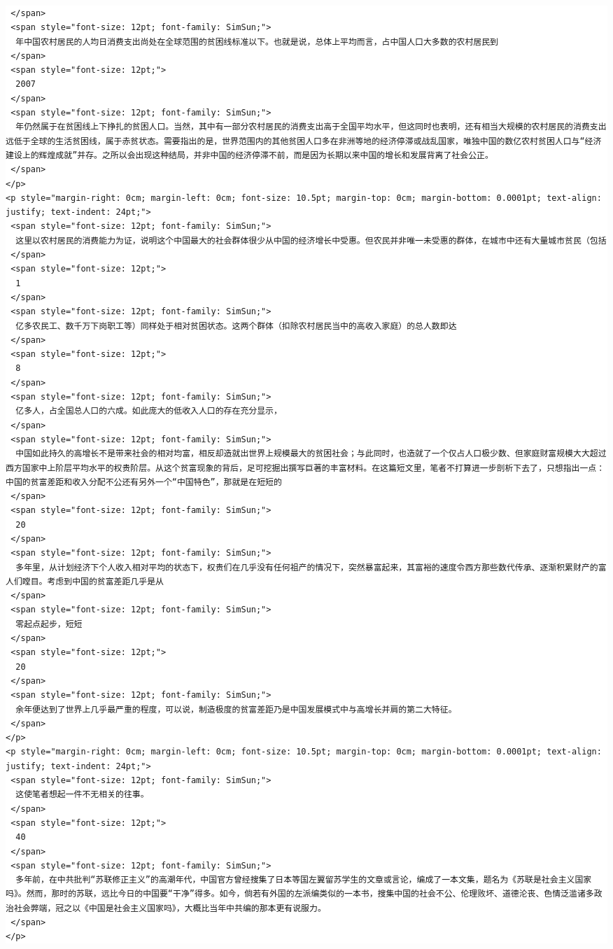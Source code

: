      </span>
     <span style="font-size: 12pt; font-family: SimSun;">
      年中国农村居民的人均日消费支出尚处在全球范围的贫困线标准以下。也就是说，总体上平均而言，占中国人口大多数的农村居民到
     </span>
     <span style="font-size: 12pt;">
      2007
     </span>
     <span style="font-size: 12pt; font-family: SimSun;">
      年仍然属于在贫困线上下挣扎的贫困人口。当然，其中有一部分农村居民的消费支出高于全国平均水平，但这同时也表明，还有相当大规模的农村居民的消费支出远低于全球的生活贫困线，属于赤贫状态。需要指出的是，世界范围内的其他贫困人口多在非洲等地的经济停滞或战乱国家，唯独中国的数亿农村贫困人口与“经济建设上的辉煌成就”并存。之所以会出现这种结局，并非中国的经济停滞不前，而是因为长期以来中国的增长和发展背离了社会公正。
     </span>
    </p>
    <p style="margin-right: 0cm; margin-left: 0cm; font-size: 10.5pt; margin-top: 0cm; margin-bottom: 0.0001pt; text-align: justify; text-indent: 24pt;">
     <span style="font-size: 12pt; font-family: SimSun;">
      这里以农村居民的消费能力为证，说明这个中国最大的社会群体很少从中国的经济增长中受惠。但农民并非唯一未受惠的群体，在城市中还有大量城市贫民（包括
     </span>
     <span style="font-size: 12pt;">
      1
     </span>
     <span style="font-size: 12pt; font-family: SimSun;">
      亿多农民工、数千万下岗职工等）同样处于相对贫困状态。这两个群体（扣除农村居民当中的高收入家庭）的总人数即达
     </span>
     <span style="font-size: 12pt;">
      8
     </span>
     <span style="font-size: 12pt; font-family: SimSun;">
      亿多人，占全国总人口的六成。如此庞大的低收入人口的存在充分显示，
     </span>
     <span style="font-size: 12pt; font-family: SimSun;">
      中国如此持久的高增长不是带来社会的相对均富，相反却造就出世界上规模最大的贫困社会；与此同时，也造就了一个仅占人口极少数、但家庭财富规模大大超过西方国家中上阶层平均水平的权贵阶层。从这个贫富现象的背后，足可挖掘出撰写巨著的丰富材料。在这篇短文里，笔者不打算进一步剖析下去了，只想指出一点：中国的贫富差距和收入分配不公还有另外一个“中国特色”，那就是在短短的
     </span>
     <span style="font-size: 12pt; font-family: SimSun;">
      20
     </span>
     <span style="font-size: 12pt; font-family: SimSun;">
      多年里，从计划经济下个人收入相对平均的状态下，权贵们在几乎没有任何祖产的情况下，突然暴富起来，其富裕的速度令西方那些数代传承、逐渐积累财产的富人们瞠目。考虑到中国的贫富差距几乎是从
     </span>
     <span style="font-size: 12pt; font-family: SimSun;">
      零起点起步，短短
     </span>
     <span style="font-size: 12pt;">
      20
     </span>
     <span style="font-size: 12pt; font-family: SimSun;">
      余年便达到了世界上几乎最严重的程度，可以说，制造极度的贫富差距乃是中国发展模式中与高增长并肩的第二大特征。
     </span>
    </p>
    <p style="margin-right: 0cm; margin-left: 0cm; font-size: 10.5pt; margin-top: 0cm; margin-bottom: 0.0001pt; text-align: justify; text-indent: 24pt;">
     <span style="font-size: 12pt; font-family: SimSun;">
      这使笔者想起一件不无相关的往事。
     </span>
     <span style="font-size: 12pt;">
      40
     </span>
     <span style="font-size: 12pt; font-family: SimSun;">
      多年前，在中共批判“苏联修正主义”的高潮年代，中国官方曾经搜集了日本等国左翼留苏学生的文章或言论，编成了一本文集，题名为《苏联是社会主义国家吗》。然而，那时的苏联，远比今日的中国要“干净”得多。如今，倘若有外国的左派编类似的一本书，搜集中国的社会不公、伦理败坏、道德沦丧、色情泛滥诸多政治社会弊端，冠之以《中国是社会主义国家吗》，大概比当年中共编的那本更有说服力。
     </span>
    </p>